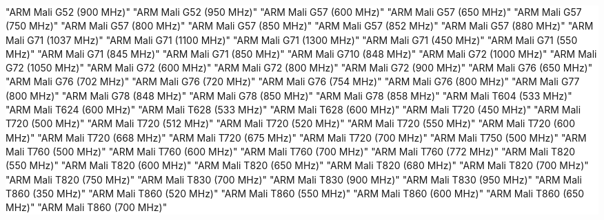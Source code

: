 "ARM Mali G52 (900 MHz)"
"ARM Mali G52 (950 MHz)"
"ARM Mali G57 (600 MHz)"
"ARM Mali G57 (650 MHz)"
"ARM Mali G57 (750 MHz)"
"ARM Mali G57 (800 MHz)"
"ARM Mali G57 (850 MHz)"
"ARM Mali G57 (852 MHz)"
"ARM Mali G57 (880 MHz)"
"ARM Mali G71 (1037 MHz)"
"ARM Mali G71 (1100 MHz)"
"ARM Mali G71 (1300 MHz)"
"ARM Mali G71 (450 MHz)"
"ARM Mali G71 (550 MHz)"
"ARM Mali G71 (845 MHz)"
"ARM Mali G71 (850 MHz)"
"ARM Mali G710 (848 MHz)"
"ARM Mali G72 (1000 MHz)"
"ARM Mali G72 (1050 MHz)"
"ARM Mali G72 (600 MHz)"
"ARM Mali G72 (800 MHz)"
"ARM Mali G72 (900 MHz)"
"ARM Mali G76 (650 MHz)"
"ARM Mali G76 (702 MHz)"
"ARM Mali G76 (720 MHz)"
"ARM Mali G76 (754 MHz)"
"ARM Mali G76 (800 MHz)"
"ARM Mali G77 (800 MHz)"
"ARM Mali G78 (848 MHz)"
"ARM Mali G78 (850 MHz)"
"ARM Mali G78 (858 MHz)"
"ARM Mali T604 (533 MHz)"
"ARM Mali T624 (600 MHz)"
"ARM Mali T628 (533 MHz)"
"ARM Mali T628 (600 MHz)"
"ARM Mali T720 (450 MHz)"
"ARM Mali T720 (500 MHz)"
"ARM Mali T720 (512 MHz)"
"ARM Mali T720 (520 MHz)"
"ARM Mali T720 (550 MHz)"
"ARM Mali T720 (600 MHz)"
"ARM Mali T720 (668 MHz)"
"ARM Mali T720 (675 MHz)"
"ARM Mali T720 (700 MHz)"
"ARM Mali T750 (500 MHz)"
"ARM Mali T760 (500 MHz)"
"ARM Mali T760 (600 MHz)"
"ARM Mali T760 (700 MHz)"
"ARM Mali T760 (772 MHz)"
"ARM Mali T820 (550 MHz)"
"ARM Mali T820 (600 MHz)"
"ARM Mali T820 (650 MHz)"
"ARM Mali T820 (680 MHz)"
"ARM Mali T820 (700 MHz)"
"ARM Mali T820 (750 MHz)"
"ARM Mali T830 (700 MHz)"
"ARM Mali T830 (900 MHz)"
"ARM Mali T830 (950 MHz)"
"ARM Mali T860 (350 MHz)"
"ARM Mali T860 (520 MHz)"
"ARM Mali T860 (550 MHz)"
"ARM Mali T860 (600 MHz)"
"ARM Mali T860 (650 MHz)"
"ARM Mali T860 (700 MHz)"